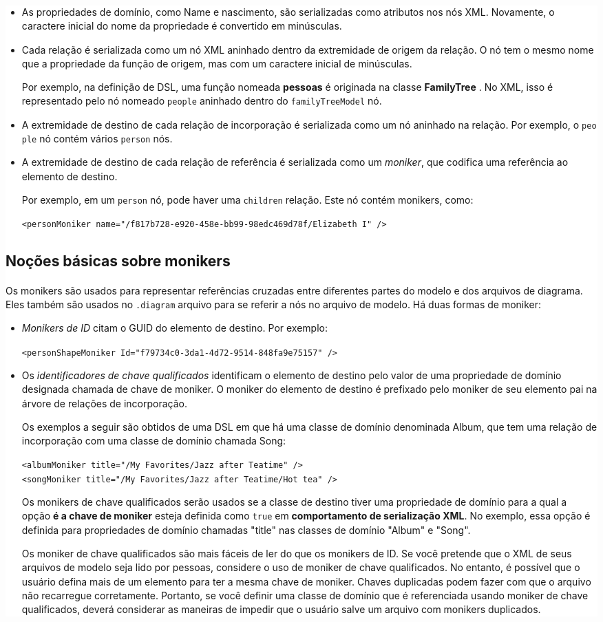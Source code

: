 - As propriedades de domínio, como Name e nascimento, são serializadas como atributos nos nós XML. Novamente, o caractere inicial do nome da propriedade é convertido em minúsculas.

- Cada relação é serializada como um nó XML aninhado dentro da extremidade de origem da relação. O nó tem o mesmo nome que a propriedade da função de origem, mas com um caractere inicial de minúsculas.

     Por exemplo, na definição de DSL, uma função nomeada **pessoas** é originada na classe **FamilyTree** .  No XML, isso é representado pelo nó nomeado `people` aninhado dentro do `familyTreeModel` nó.

- A extremidade de destino de cada relação de incorporação é serializada como um nó aninhado na relação. Por exemplo, o `people` nó contém vários `person` nós.

- A extremidade de destino de cada relação de referência é serializada como um *moniker*, que codifica uma referência ao elemento de destino.

     Por exemplo, em um `person` nó, pode haver uma `children` relação. Este nó contém monikers, como:

    ```
    <personMoniker name="/f817b728-e920-458e-bb99-98edc469d78f/Elizabeth I" />
    ```

## <a name="understanding-monikers"></a>Noções básicas sobre monikers
 Os monikers são usados para representar referências cruzadas entre diferentes partes do modelo e dos arquivos de diagrama. Eles também são usados no `.diagram` arquivo para se referir a nós no arquivo de modelo. Há duas formas de moniker:

- *Monikers de ID* citam o GUID do elemento de destino. Por exemplo:

  ```
  <personShapeMoniker Id="f79734c0-3da1-4d72-9514-848fa9e75157" />

  ```

- Os *identificadores de chave qualificados* identificam o elemento de destino pelo valor de uma propriedade de domínio designada chamada de chave de moniker. O moniker do elemento de destino é prefixado pelo moniker de seu elemento pai na árvore de relações de incorporação.

   Os exemplos a seguir são obtidos de uma DSL em que há uma classe de domínio denominada Album, que tem uma relação de incorporação com uma classe de domínio chamada Song:

  ```
  <albumMoniker title="/My Favorites/Jazz after Teatime" />
  <songMoniker title="/My Favorites/Jazz after Teatime/Hot tea" />

  ```

   Os monikers de chave qualificados serão usados se a classe de destino tiver uma propriedade de domínio para a qual a opção **é a chave de moniker** esteja definida como `true` em **comportamento de serialização XML**. No exemplo, essa opção é definida para propriedades de domínio chamadas "title" nas classes de domínio "Album" e "Song".

  Os moniker de chave qualificados são mais fáceis de ler do que os monikers de ID. Se você pretende que o XML de seus arquivos de modelo seja lido por pessoas, considere o uso de moniker de chave qualificados. No entanto, é possível que o usuário defina mais de um elemento para ter a mesma chave de moniker. Chaves duplicadas podem fazer com que o arquivo não recarregue corretamente. Portanto, se você definir uma classe de domínio que é referenciada usando moniker de chave qualificados, deverá considerar as maneiras de impedir que o usuário salve um arquivo com monikers duplicados.
